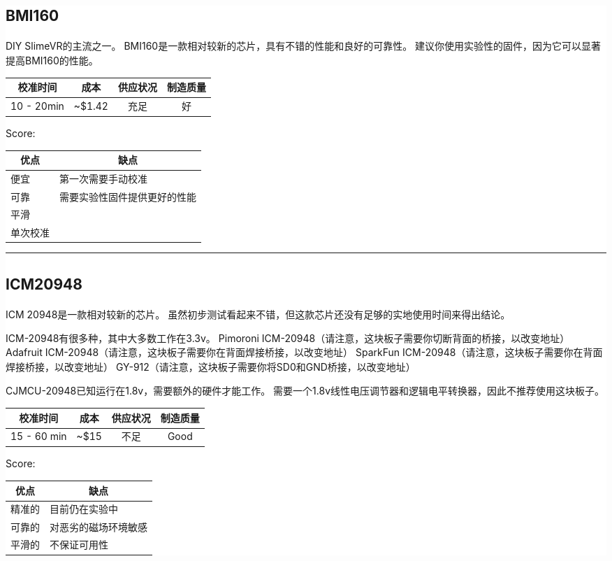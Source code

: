 ## BMI160
DIY SlimeVR的主流之一。
BMI160是一款相对较新的芯片，具有不错的性能和良好的可靠性。
建议你使用实验性的固件，因为它可以显著提高BMI160的性能。

|校准时间 |成本  |供应状况|制造质量|
|:---------:|:----:|:----------:|:-----------:|
|10 - 20min |~$1.42|充足  |好         |

Score: <i class="fa fa-star"></i><i class="fa fa-star"></i><i class="fa fa-star"></i><i class="fa fa-star-half-o"></i><i class="fa fa-star-o" ></i>

|优点                   |缺点                                             |
|-----------------------|-------------------------------------------------|
|便宜                   | 第一次需要手动校准                               |
|可靠                   | 需要实验性固件提供更好的性能                      |
|平滑                   |                                                 |
|单次校准               |                                                 |

---
## ICM20948
ICM 20948是一款相对较新的芯片。
虽然初步测试看起来不错，但这款芯片还没有足够的实地使用时间来得出结论。

ICM-20948有很多种，其中大多数工作在3.3v。
Pimoroni ICM-20948（请注意，这块板子需要你切断背面的桥接，以改变地址）
Adafruit ICM-20948（请注意，这块板子需要你在背面焊接桥接，以改变地址）
SparkFun ICM-20948（请注意，这块板子需要你在背面焊接桥接，以改变地址）
GY-912（请注意，这块板子需要你将SD0和GND桥接，以改变地址）

CJMCU-20948已知运行在1.8v，需要额外的硬件才能工作。
需要一个1.8v线性电压调节器和逻辑电平转换器，因此不推荐使用这块板子。



|校准时间 |成本  |供应状况|制造质量|
|:---------:|:---:|:----------:|:-----------:|
|15 - 60 min|~$15 |不足 |Good         |

Score: <i class="fa fa-star"></i><i class="fa fa-star"></i><i class="fa fa-star"></i><i class="fa fa-star"></i><i class="fa fa-star-half-o"></i>

|优点                   |缺点                           |
|-----------------|-------------------------------------|
|精准的        |目前仍在实验中           |
|可靠的         |对恶劣的磁场环境敏感|
|平滑的           |不保证可用性       |
